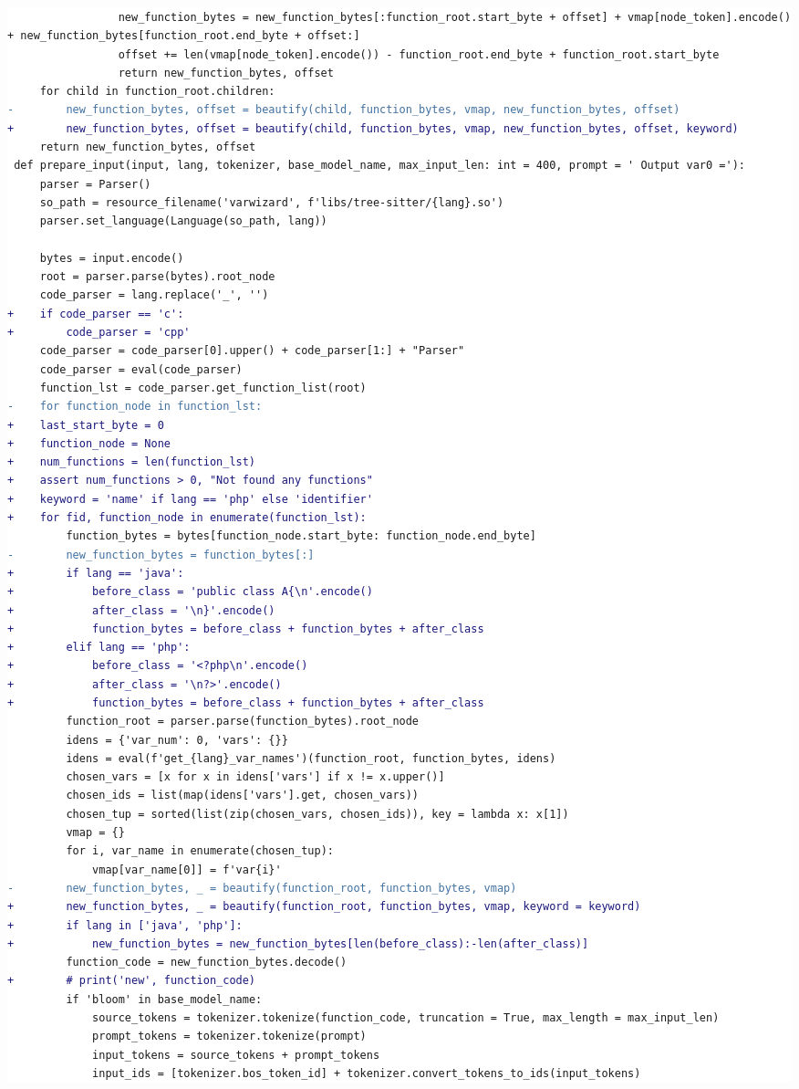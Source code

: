 ```diff
                 new_function_bytes = new_function_bytes[:function_root.start_byte + offset] + vmap[node_token].encode() + new_function_bytes[function_root.end_byte + offset:]
                 offset += len(vmap[node_token].encode()) - function_root.end_byte + function_root.start_byte
                 return new_function_bytes, offset
     for child in function_root.children:
-        new_function_bytes, offset = beautify(child, function_bytes, vmap, new_function_bytes, offset)
+        new_function_bytes, offset = beautify(child, function_bytes, vmap, new_function_bytes, offset, keyword)
     return new_function_bytes, offset
 def prepare_input(input, lang, tokenizer, base_model_name, max_input_len: int = 400, prompt = ' Output var0 ='):
     parser = Parser()
     so_path = resource_filename('varwizard', f'libs/tree-sitter/{lang}.so')
     parser.set_language(Language(so_path, lang))
     
     bytes = input.encode()
     root = parser.parse(bytes).root_node
     code_parser = lang.replace('_', '')
+    if code_parser == 'c':
+        code_parser = 'cpp'
     code_parser = code_parser[0].upper() + code_parser[1:] + "Parser"
     code_parser = eval(code_parser)
     function_lst = code_parser.get_function_list(root)
-    for function_node in function_lst:
+    last_start_byte = 0
+    function_node = None
+    num_functions = len(function_lst)
+    assert num_functions > 0, "Not found any functions"
+    keyword = 'name' if lang == 'php' else 'identifier'
+    for fid, function_node in enumerate(function_lst):
         function_bytes = bytes[function_node.start_byte: function_node.end_byte]
-        new_function_bytes = function_bytes[:]
+        if lang == 'java':
+            before_class = 'public class A{\n'.encode()
+            after_class = '\n}'.encode()
+            function_bytes = before_class + function_bytes + after_class
+        elif lang == 'php':
+            before_class = '<?php\n'.encode()
+            after_class = '\n?>'.encode()
+            function_bytes = before_class + function_bytes + after_class
         function_root = parser.parse(function_bytes).root_node
         idens = {'var_num': 0, 'vars': {}}
         idens = eval(f'get_{lang}_var_names')(function_root, function_bytes, idens)
         chosen_vars = [x for x in idens['vars'] if x != x.upper()]
         chosen_ids = list(map(idens['vars'].get, chosen_vars))
         chosen_tup = sorted(list(zip(chosen_vars, chosen_ids)), key = lambda x: x[1])
         vmap = {}
         for i, var_name in enumerate(chosen_tup):
             vmap[var_name[0]] = f'var{i}'
-        new_function_bytes, _ = beautify(function_root, function_bytes, vmap)
+        new_function_bytes, _ = beautify(function_root, function_bytes, vmap, keyword = keyword)
+        if lang in ['java', 'php']:
+            new_function_bytes = new_function_bytes[len(before_class):-len(after_class)]
         function_code = new_function_bytes.decode()
+        # print('new', function_code)
         if 'bloom' in base_model_name:
             source_tokens = tokenizer.tokenize(function_code, truncation = True, max_length = max_input_len)
             prompt_tokens = tokenizer.tokenize(prompt)
             input_tokens = source_tokens + prompt_tokens
             input_ids = [tokenizer.bos_token_id] + tokenizer.convert_tokens_to_ids(input_tokens)
```